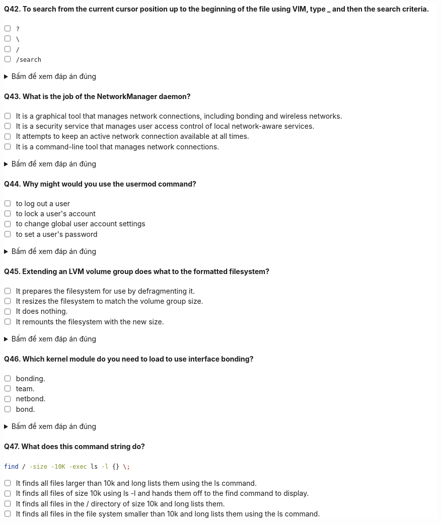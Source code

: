 #### Q42. To search from the current cursor position up to the beginning of the file using VIM, type \_ and then the search criteria.

- [ ] `?`
- [ ] `\`
- [ ] `/`
- [ ] `/search`

<details><summary>Bấm để xem đáp án đúng</summary></details>

#### Q43. What is the job of the NetworkManager daemon?

- [ ] It is a graphical tool that manages network connections, including bonding and wireless networks.
- [ ] It is a security service that manages user access control of local network-aware services.
- [ ] It attempts to keep an active network connection available at all times.
- [ ] It is a command-line tool that manages network connections.

<details><summary>Bấm để xem đáp án đúng</summary></details>

#### Q44. Why might would you use the usermod command?

- [ ] to log out a user
- [ ] to lock a user's account
- [ ] to change global user account settings
- [ ] to set a user's password

<details><summary>Bấm để xem đáp án đúng</summary></details>

#### Q45. Extending an LVM volume group does what to the formatted filesystem?

- [ ] It prepares the filesystem for use by defragmenting it.
- [ ] It resizes the filesystem to match the volume group size.
- [ ] It does nothing.
- [ ] It remounts the filesystem with the new size.

<details><summary>Bấm để xem đáp án đúng</summary></details>

#### Q46. Which kernel module do you need to load to use interface bonding?

- [ ] bonding.
- [ ] team.
- [ ] netbond.
- [ ] bond.

<details><summary>Bấm để xem đáp án đúng</summary></details>

#### Q47. What does this command string do?

```bash
find / -size -10K -exec ls -l {} \;
```

- [ ] It finds all files larger than 10k and long lists them using the ls command.
- [ ] It finds all files of size 10k using ls -l and hands them off to the find command to display.
- [ ] It finds all files in the / directory of size 10k and long lists them.
- [ ] It finds all files in the file system smaller than 10k and long lists them using the ls command.

